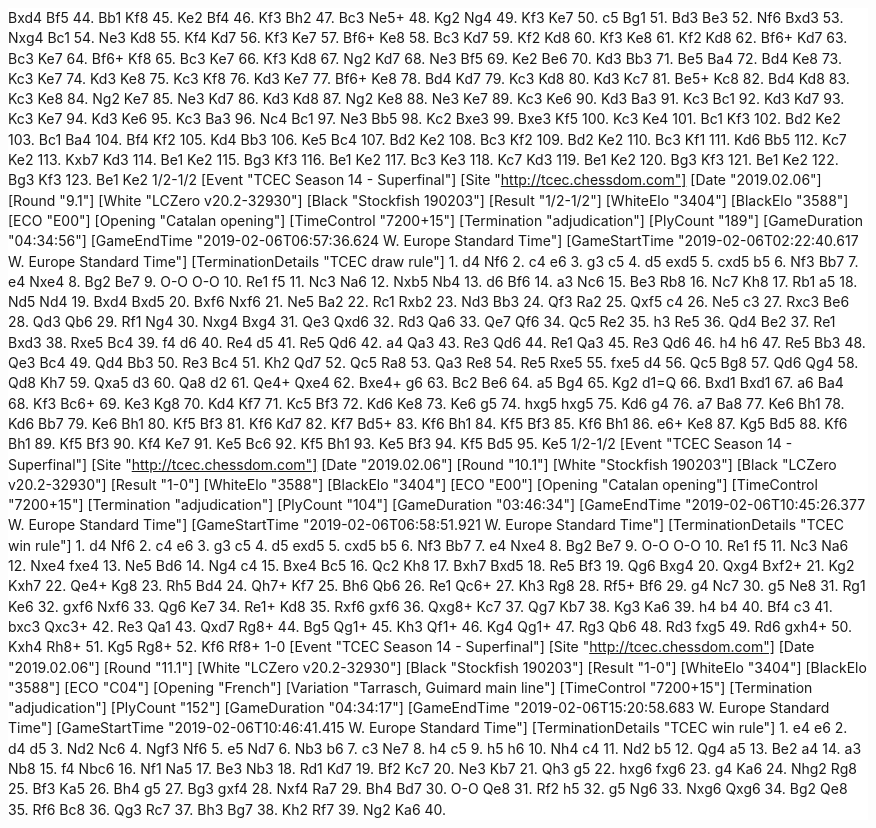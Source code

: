 Bxd4 Bf5 44. Bb1 Kf8 45. Ke2 Bf4 46. Kf3 Bh2 47. Bc3 Ne5+ 48. Kg2 Ng4 49. Kf3
Ke7 50. c5 Bg1 51. Bd3 Be3 52. Nf6 Bxd3 53. Nxg4 Bc1 54. Ne3 Kd8 55. Kf4 Kd7
56. Kf3 Ke7 57. Bf6+ Ke8 58. Bc3 Kd7 59. Kf2 Kd8 60. Kf3 Ke8 61. Kf2 Kd8 62.
Bf6+ Kd7 63. Bc3 Ke7 64. Bf6+ Kf8 65. Bc3 Ke7 66. Kf3 Kd8 67. Ng2 Kd7 68. Ne3
Bf5 69. Ke2 Be6 70. Kd3 Bb3 71. Be5 Ba4 72. Bd4 Ke8 73. Kc3 Ke7 74. Kd3 Ke8
75. Kc3 Kf8 76. Kd3 Ke7 77. Bf6+ Ke8 78. Bd4 Kd7 79. Kc3 Kd8 80. Kd3 Kc7 81.
Be5+ Kc8 82. Bd4 Kd8 83. Kc3 Ke8 84. Ng2 Ke7 85. Ne3 Kd7 86. Kd3 Kd8 87. Ng2
Ke8 88. Ne3 Ke7 89. Kc3 Ke6 90. Kd3 Ba3 91. Kc3 Bc1 92. Kd3 Kd7 93. Kc3 Ke7
94. Kd3 Ke6 95. Kc3 Ba3 96. Nc4 Bc1 97. Ne3 Bb5 98. Kc2 Bxe3 99. Bxe3 Kf5 100.
Kc3 Ke4 101. Bc1 Kf3 102. Bd2 Ke2 103. Bc1 Ba4 104. Bf4 Kf2 105. Kd4 Bb3 106.
Ke5 Bc4 107. Bd2 Ke2 108. Bc3 Kf2 109. Bd2 Ke2 110. Bc3 Kf1 111. Kd6 Bb5 112.
Kc7 Ke2 113. Kxb7 Kd3 114. Be1 Ke2 115. Bg3 Kf3 116. Be1 Ke2 117. Bc3 Ke3 118.
Kc7 Kd3 119. Be1 Ke2 120. Bg3 Kf3 121. Be1 Ke2 122. Bg3 Kf3 123. Be1 Ke2
1/2-1/2 [Event "TCEC Season 14 - Superfinal"] [Site
"http://tcec.chessdom.com"] [Date "2019.02.06"] [Round "9.1"] [White "LCZero
v20.2-32930"] [Black "Stockfish 190203"] [Result "1/2-1/2"] [WhiteElo "3404"]
[BlackElo "3588"] [ECO "E00"] [Opening "Catalan opening"] [TimeControl
"7200+15"] [Termination "adjudication"] [PlyCount "189"] [GameDuration
"04:34:56"] [GameEndTime "2019-02-06T06:57:36.624 W. Europe Standard Time"]
[GameStartTime "2019-02-06T02:22:40.617 W. Europe Standard Time"]
[TerminationDetails "TCEC draw rule"] 1. d4 Nf6 2. c4 e6 3. g3 c5 4. d5 exd5
5. cxd5 b5 6. Nf3 Bb7 7. e4 Nxe4 8. Bg2 Be7 9. O-O O-O 10. Re1 f5 11. Nc3 Na6
12. Nxb5 Nb4 13. d6 Bf6 14. a3 Nc6 15. Be3 Rb8 16. Nc7 Kh8 17. Rb1 a5 18. Nd5
Nd4 19. Bxd4 Bxd5 20. Bxf6 Nxf6 21. Ne5 Ba2 22. Rc1 Rxb2 23. Nd3 Bb3 24. Qf3
Ra2 25. Qxf5 c4 26. Ne5 c3 27. Rxc3 Be6 28. Qd3 Qb6 29. Rf1 Ng4 30. Nxg4 Bxg4
31. Qe3 Qxd6 32. Rd3 Qa6 33. Qe7 Qf6 34. Qc5 Re2 35. h3 Re5 36. Qd4 Be2 37.
Re1 Bxd3 38. Rxe5 Bc4 39. f4 d6 40. Re4 d5 41. Re5 Qd6 42. a4 Qa3 43. Re3 Qd6
44. Re1 Qa3 45. Re3 Qd6 46. h4 h6 47. Re5 Bb3 48. Qe3 Bc4 49. Qd4 Bb3 50. Re3
Bc4 51. Kh2 Qd7 52. Qc5 Ra8 53. Qa3 Re8 54. Re5 Rxe5 55. fxe5 d4 56. Qc5 Bg8
57. Qd6 Qg4 58. Qd8 Kh7 59. Qxa5 d3 60. Qa8 d2 61. Qe4+ Qxe4 62. Bxe4+ g6 63.
Bc2 Be6 64. a5 Bg4 65. Kg2 d1=Q 66. Bxd1 Bxd1 67. a6 Ba4 68. Kf3 Bc6+ 69. Ke3
Kg8 70. Kd4 Kf7 71. Kc5 Bf3 72. Kd6 Ke8 73. Ke6 g5 74. hxg5 hxg5 75. Kd6 g4
76. a7 Ba8 77. Ke6 Bh1 78. Kd6 Bb7 79. Ke6 Bh1 80. Kf5 Bf3 81. Kf6 Kd7 82. Kf7
Bd5+ 83. Kf6 Bh1 84. Kf5 Bf3 85. Kf6 Bh1 86. e6+ Ke8 87. Kg5 Bd5 88. Kf6 Bh1
89. Kf5 Bf3 90. Kf4 Ke7 91. Ke5 Bc6 92. Kf5 Bh1 93. Ke5 Bf3 94. Kf5 Bd5 95.
Ke5 1/2-1/2 [Event "TCEC Season 14 - Superfinal"] [Site
"http://tcec.chessdom.com"] [Date "2019.02.06"] [Round "10.1"] [White
"Stockfish 190203"] [Black "LCZero v20.2-32930"] [Result "1-0"] [WhiteElo
"3588"] [BlackElo "3404"] [ECO "E00"] [Opening "Catalan opening"] [TimeControl
"7200+15"] [Termination "adjudication"] [PlyCount "104"] [GameDuration
"03:46:34"] [GameEndTime "2019-02-06T10:45:26.377 W. Europe Standard Time"]
[GameStartTime "2019-02-06T06:58:51.921 W. Europe Standard Time"]
[TerminationDetails "TCEC win rule"] 1. d4 Nf6 2. c4 e6 3. g3 c5 4. d5 exd5 5.
cxd5 b5 6. Nf3 Bb7 7. e4 Nxe4 8. Bg2 Be7 9. O-O O-O 10. Re1 f5 11. Nc3 Na6 12.
Nxe4 fxe4 13. Ne5 Bd6 14. Ng4 c4 15. Bxe4 Bc5 16. Qc2 Kh8 17. Bxh7 Bxd5 18.
Re5 Bf3 19. Qg6 Bxg4 20. Qxg4 Bxf2+ 21. Kg2 Kxh7 22. Qe4+ Kg8 23. Rh5 Bd4 24.
Qh7+ Kf7 25. Bh6 Qb6 26. Re1 Qc6+ 27. Kh3 Rg8 28. Rf5+ Bf6 29. g4 Nc7 30. g5
Ne8 31. Rg1 Ke6 32. gxf6 Nxf6 33. Qg6 Ke7 34. Re1+ Kd8 35. Rxf6 gxf6 36. Qxg8+
Kc7 37. Qg7 Kb7 38. Kg3 Ka6 39. h4 b4 40. Bf4 c3 41. bxc3 Qxc3+ 42. Re3 Qa1
43. Qxd7 Rg8+ 44. Bg5 Qg1+ 45. Kh3 Qf1+ 46. Kg4 Qg1+ 47. Rg3 Qb6 48. Rd3 fxg5
49. Rd6 gxh4+ 50. Kxh4 Rh8+ 51. Kg5 Rg8+ 52. Kf6 Rf8+ 1-0 [Event "TCEC Season
14 - Superfinal"] [Site "http://tcec.chessdom.com"] [Date "2019.02.06"] [Round
"11.1"] [White "LCZero v20.2-32930"] [Black "Stockfish 190203"] [Result "1-0"]
[WhiteElo "3404"] [BlackElo "3588"] [ECO "C04"] [Opening "French"] [Variation
"Tarrasch, Guimard main line"] [TimeControl "7200+15"] [Termination
"adjudication"] [PlyCount "152"] [GameDuration "04:34:17"] [GameEndTime
"2019-02-06T15:20:58.683 W. Europe Standard Time"] [GameStartTime
"2019-02-06T10:46:41.415 W. Europe Standard Time"] [TerminationDetails "TCEC
win rule"] 1. e4 e6 2. d4 d5 3. Nd2 Nc6 4. Ngf3 Nf6 5. e5 Nd7 6. Nb3 b6 7. c3
Ne7 8. h4 c5 9. h5 h6 10. Nh4 c4 11. Nd2 b5 12. Qg4 a5 13. Be2 a4 14. a3 Nb8
15. f4 Nbc6 16. Nf1 Na5 17. Be3 Nb3 18. Rd1 Kd7 19. Bf2 Kc7 20. Ne3 Kb7 21.
Qh3 g5 22. hxg6 fxg6 23. g4 Ka6 24. Nhg2 Rg8 25. Bf3 Ka5 26. Bh4 g5 27. Bg3
gxf4 28. Nxf4 Ra7 29. Bh4 Bd7 30. O-O Qe8 31. Rf2 h5 32. g5 Ng6 33. Nxg6 Qxg6
34. Bg2 Qe8 35. Rf6 Bc8 36. Qg3 Rc7 37. Bh3 Bg7 38. Kh2 Rf7 39. Ng2 Ka6 40.